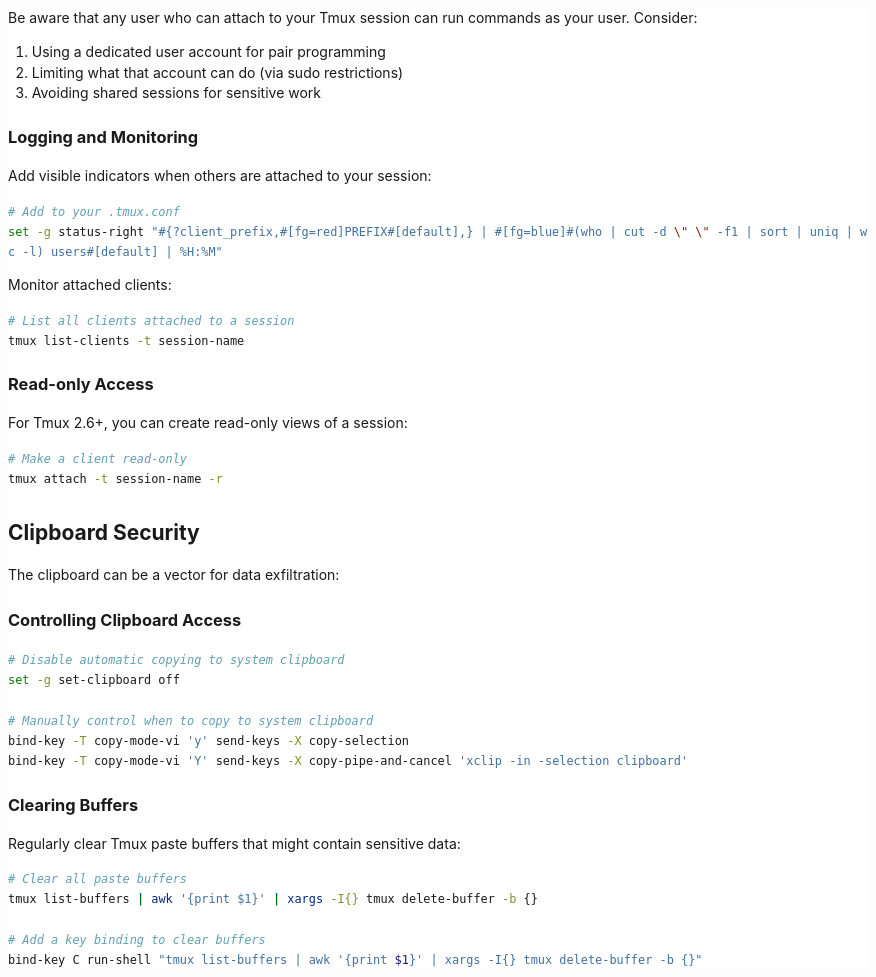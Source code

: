Be aware that any user who can attach to your Tmux session can run commands as your user. Consider:

1. Using a dedicated user account for pair programming
2. Limiting what that account can do (via sudo restrictions)
3. Avoiding shared sessions for sensitive work

### Logging and Monitoring

Add visible indicators when others are attached to your session:

```bash
# Add to your .tmux.conf
set -g status-right "#{?client_prefix,#[fg=red]PREFIX#[default],} | #[fg=blue]#(who | cut -d \" \" -f1 | sort | uniq | wc -l) users#[default] | %H:%M"
```

Monitor attached clients:

```bash
# List all clients attached to a session
tmux list-clients -t session-name
```

### Read-only Access

For Tmux 2.6+, you can create read-only views of a session:

```bash
# Make a client read-only
tmux attach -t session-name -r
```

## Clipboard Security

The clipboard can be a vector for data exfiltration:

### Controlling Clipboard Access

```bash
# Disable automatic copying to system clipboard
set -g set-clipboard off

# Manually control when to copy to system clipboard
bind-key -T copy-mode-vi 'y' send-keys -X copy-selection
bind-key -T copy-mode-vi 'Y' send-keys -X copy-pipe-and-cancel 'xclip -in -selection clipboard'
```

### Clearing Buffers

Regularly clear Tmux paste buffers that might contain sensitive data:

```bash
# Clear all paste buffers
tmux list-buffers | awk '{print $1}' | xargs -I{} tmux delete-buffer -b {}

# Add a key binding to clear buffers
bind-key C run-shell "tmux list-buffers | awk '{print $1}' | xargs -I{} tmux delete-buffer -b {}"
```

